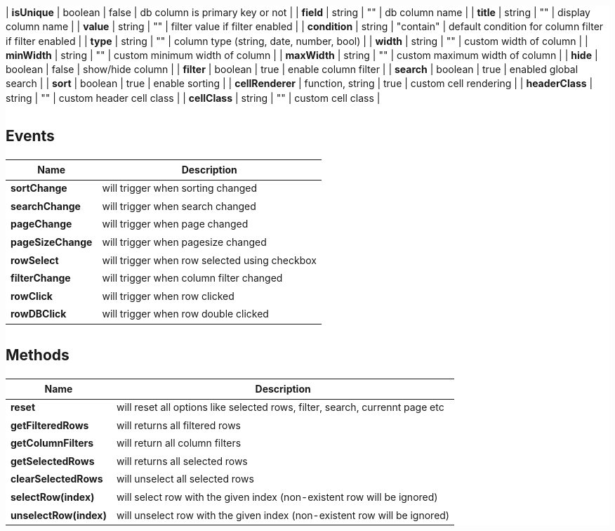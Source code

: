 | **isUnique**     | boolean          | false     | db column is primary key or not                       |
| **field**        | string           | ""        | db column name                                        |
| **title**        | string           | ""        | display column name                                   |
| **value**        | string           | ""        | filter value if filter enabled                        |
| **condition**    | string           | "contain" | default condition for column filter if filter enabled |
| **type**         | string           | ""        | column type (string, date, number, bool)              |
| **width**        | string           | ""        | custom width of column                                |
| **minWidth**     | string           | ""        | custom minimum width of column                        |
| **maxWidth**     | string           | ""        | custom maximum width of column                        |
| **hide**         | boolean          | false     | show/hide column                                      |
| **filter**       | boolean          | true      | enable column filter                                  |
| **search**       | boolean          | true      | enabled global search                                 |
| **sort**         | boolean          | true      | enable sorting                                        |
| **cellRenderer** | function, string | true      | custom cell rendering                                 |
| **headerClass**  | string           | ""        | custom header cell class                              |
| **cellClass**    | string           | ""        | custom cell class                                     |

## Events

| Name               | Description                                   |
| ------------------ | --------------------------------------------- |
| **sortChange**     | will trigger when sorting changed             |
| **searchChange**   | will trigger when search changed              |
| **pageChange**     | will trigger when page changed                |
| **pageSizeChange** | will trigger when pagesize changed            |
| **rowSelect**      | will trigger when row selected using checkbox |
| **filterChange**   | will trigger when column filter changed       |
| **rowClick**       | will trigger when row clicked                 |
| **rowDBClick**     | will trigger when row double clicked          |

## Methods

| Name                     | Description                                                                  |
| ------------------------ | ---------------------------------------------------------------------------- |
| **reset**                | will reset all options like selected rows, filter, search, currennt page etc |
| **getFilteredRows**      | will returns all filtered rows                                               |
| **getColumnFilters**     | will return all column filters                                               |
| **getSelectedRows**      | will returns all selected rows                                               |
| **clearSelectedRows**    | will unselect all selected rows                                              |
| **selectRow(index)**     | will select row with the given index (non-existent row will be ignored)      |
| **unselectRow(index)**   | will unselect row with the given index (non-existent row will be ignored)    |